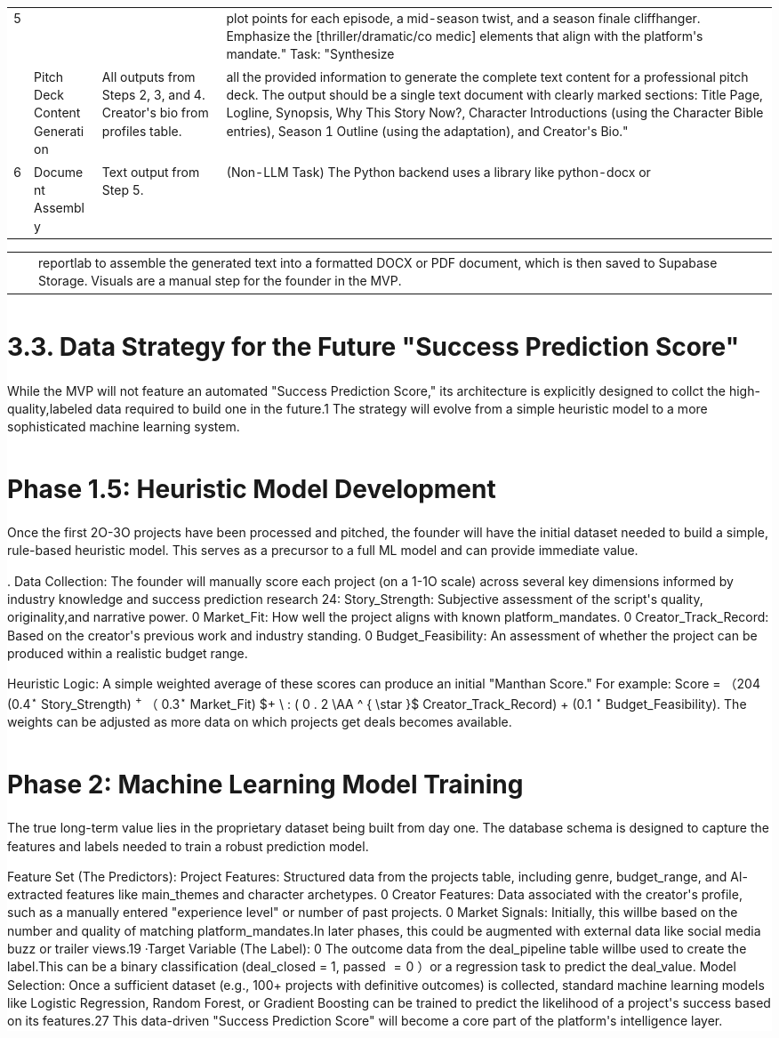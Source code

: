<table><tr><td>5</td><td></td><td></td><td>plot points for each episode, a mid-season twist, and a season finale cliffhanger. Emphasize the [thriller/dramatic/co medic] elements that align with the platform&#x27;s mandate.&quot; Task: &quot;Synthesize</td></tr><tr><td></td><td>Pitch Deck Content Generation</td><td>All outputs from Steps 2, 3, and 4. Creator&#x27;s bio from profiles table.</td><td>all the provided information to generate the complete text content for a professional pitch deck. The output should be a single text document with clearly marked sections: Title Page, Logline, Synopsis, Why This Story Now?, Character Introductions (using the Character Bible entries), Season 1 Outline (using the adaptation), and Creator&#x27;s Bio.&quot;</td></tr><tr><td>6</td><td>Document Assembly</td><td>Text output from Step 5.</td><td>(Non-LLM Task) The Python backend uses a library like python-docx or</td></tr></table>

<table><tr><td></td><td></td><td>reportlab to assemble the generated text into a formatted DOCX or PDF document, which is then saved to Supabase Storage. Visuals are a manual step for the founder in the MVP.</td></tr></table>

# 3.3. Data Strategy for the Future "Success Prediction Score"

While the MVP will not feature an automated "Success Prediction Score," its architecture is explicitly designed to collct the high-quality,labeled data required to build one in the future.1 The strategy will evolve from a simple heuristic model to a more sophisticated machine learning system.

# Phase 1.5: Heuristic Model Development

Once the first 2O-3O projects have been processed and pitched, the founder will have the initial dataset needed to build a simple, rule-based heuristic model. This serves as a precursor to a full ML model and can provide immediate value.

. Data Collection: The founder will manually score each project (on a 1-1O scale) across several key dimensions informed by industry knowledge and success prediction research 24: Story_Strength: Subjective assessment of the script's quality, originality,and narrative power. 0 Market_Fit: How well the project aligns with known platform_mandates. 0 Creator_Track_Record: Based on the creator's previous work and industry standing. 0 Budget_Feasibility: An assessment of whether the project can be produced within a realistic budget range.

Heuristic Logic: A simple weighted average of these scores can produce an initial "Manthan Score." For example: Score $=$ （204 $( 0 . 4 ^ { \star }$ Story_Strength) $^ +$ （ $0 . 3 ^ { \star }$ Market_Fit) $+ \ : ( 0 . 2 \AA ^ { \star }$ Creator_Track_Record) $+ \ ( 0 . 1 \ ^ { \star }$ Budget_Feasibility). The weights can be adjusted as more data on which projects get deals becomes available.

# Phase 2: Machine Learning Model Training

The true long-term value lies in the proprietary dataset being built from day one. The database schema is designed to capture the features and labels needed to train a robust prediction model.

Feature Set (The Predictors): Project Features: Structured data from the projects table, including genre, budget_range, and Al-extracted features like main_themes and character archetypes. 0 Creator Features: Data associated with the creator's profile, such as a manually entered "experience level" or number of past projects. 0 Market Signals: Initially, this willbe based on the number and quality of matching platform_mandates.In later phases, this could be augmented with external data like social media buzz or trailer views.19 ·Target Variable (The Label): 0 The outcome data from the deal_pipeline table willbe used to create the label.This can be a binary classification (deal_closed $=$ 1, passed $= 0$ ）or a regression task to predict the deal_value. Model Selection: Once a sufficient dataset (e.g., $1 0 0 +$ projects with definitive outcomes) is collected, standard machine learning models like Logistic Regression, Random Forest, or Gradient Boosting can be trained to predict the likelihood of a project's success based on its features.27 This data-driven "Success Prediction Score" will become a core part of the platform's intelligence layer.

